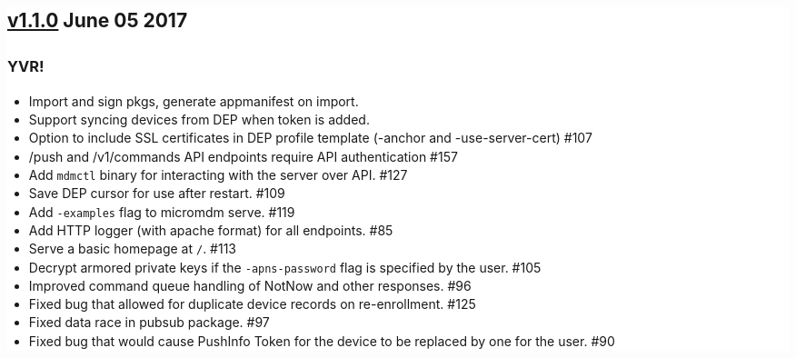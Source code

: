 ## [v1.1.0](https://github.com/micromdm/micromdm/compare/v1.0.0...v1.1.0) June 05 2017

### YVR!

- Import and sign pkgs, generate appmanifest on import.
- Support syncing devices from DEP when token is added.
- Option to include SSL certificates in DEP profile template (-anchor and -use-server-cert) #107
- /push and /v1/commands API endpoints require API authentication #157
- Add `mdmctl` binary for interacting with the server over API. #127
- Save DEP cursor for use after restart. #109
- Add `-examples` flag to micromdm serve. #119
- Add HTTP logger (with apache format) for all endpoints. #85
- Serve a basic homepage at `/`. #113
- Decrypt armored private keys if the `-apns-password` flag is specified by the user. #105
- Improved command queue handling of NotNow and other responses. #96
- Fixed bug that allowed for duplicate device records on re-enrollment. #125
- Fixed data race in pubsub package. #97
- Fixed bug that would cause PushInfo Token for the device to be replaced by one for the user. #90
